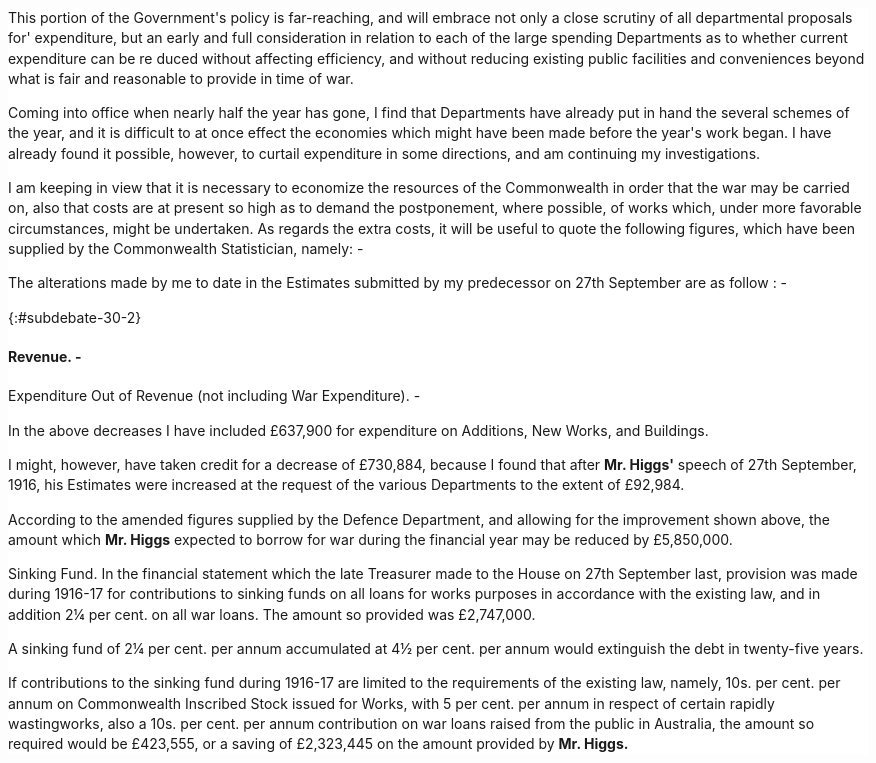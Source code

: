 This portion of the Government's policy is  far-reaching,   and will embrace not only a close scrutiny of all departmental proposals for' expenditure, but an early and full consideration in relation to each of the large spending Departments as to whether current expenditure can be re duced without affecting efficiency, and without reducing existing public facilities and conveniences beyond what is fair and reasonable to provide in time of war. 

Coming into office when nearly half the year has gone, I find that Departments have already put in hand the several schemes of the year, and it is difficult to at once effect the economies which might have been made before the year's work began. I have already found it possible, however, to curtail expenditure in some directions, and am continuing my investigations. 

I am keeping in view that it is necessary to economize the resources of the Commonwealth in order that the war may be carried on, also that costs are at present so high as to demand the postponement, where possible, of works which, under more favorable circumstances, might be undertaken. As regards the extra costs, it will be useful to quote the following figures, which have been supplied by the Commonwealth Statistician, namely: - 


<graphic href="080331191612066_15_0.jpg"></graphic>


The alterations made by me to date in the Estimates submitted by my predecessor on 27th September are as follow : - 

{:#subdebate-30-2}
#### Revenue. -


<graphic href="080331191612066_15_1.jpg"></graphic>


Expenditure Out of Revenue (not including War Expenditure). - 


<graphic href="080331191612066_15_2.jpg"></graphic>


In the above decreases I have included £637,900 for expenditure on Additions, New Works, and Buildings. 

I might, however, have taken credit for a decrease of £730,884, because I found that after  **Mr. Higgs'**  speech of 27th September, 1916, his Estimates were increased at the request of the various Departments to the extent of £92,984. 

According to the amended figures supplied by the Defence Department, and allowing for the improvement shown above, the amount which  **Mr. Higgs**  expected to borrow for war during the financial year may be reduced by £5,850,000. 

Sinking Fund. In the financial statement which the late Treasurer made to the House on 27th September last, provision was made during 1916-17 for contributions to sinking funds on all loans for works purposes in accordance with the existing law, and in addition 2¼ per cent. on all war loans. The amount so provided was £2,747,000. 

A sinking fund of 2¼ per cent. per annum accumulated at 4½ per cent. per annum would extinguish the debt in twenty-five years. 

If contributions to the sinking fund during 1916-17 are limited to the requirements of the existing law, namely, 10s. per cent. per annum on Commonwealth Inscribed Stock issued for Works, with 5 per cent. per annum in respect of certain rapidly wastingworks, also a 10s. per cent. per annum contribution on war loans raised from the public in Australia, the amount so required would be £423,555, or a saving of £2,323,445 on the amount provided by  **Mr. Higgs.** 
